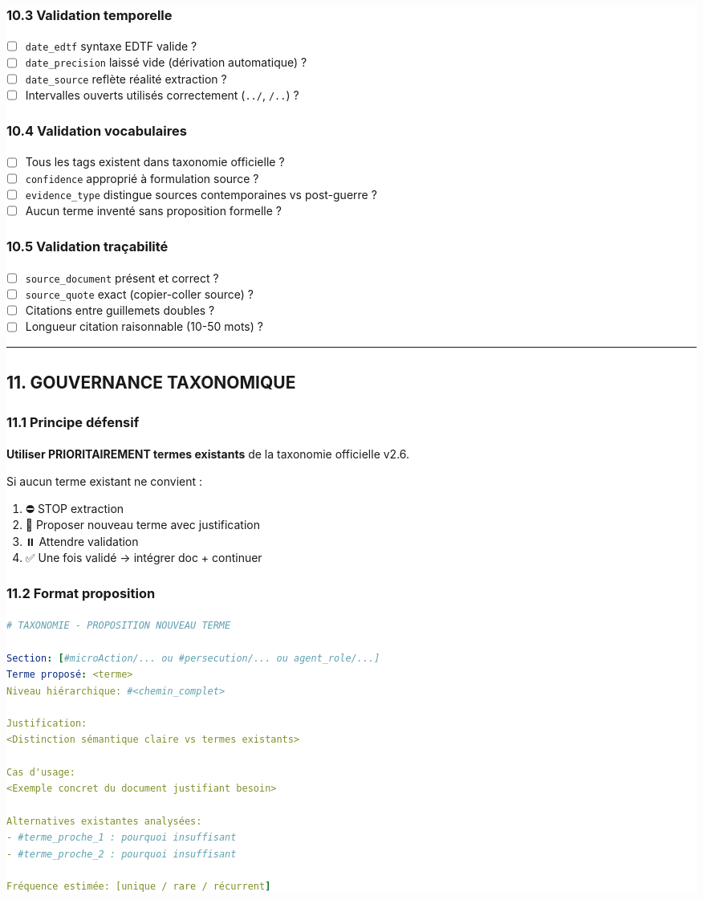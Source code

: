 ### 10.3 Validation temporelle

- [ ] `date_edtf` syntaxe EDTF valide ?
- [ ] `date_precision` laissé vide (dérivation automatique) ?
- [ ] `date_source` reflète réalité extraction ?
- [ ] Intervalles ouverts utilisés correctement (`../`, `/..`) ?

### 10.4 Validation vocabulaires

- [ ] Tous les tags existent dans taxonomie officielle ?
- [ ] `confidence` approprié à formulation source ?
- [ ] `evidence_type` distingue sources contemporaines vs post-guerre ?
- [ ] Aucun terme inventé sans proposition formelle ?

### 10.5 Validation traçabilité

- [ ] `source_document` présent et correct ?
- [ ] `source_quote` exact (copier-coller source) ?
- [ ] Citations entre guillemets doubles ?
- [ ] Longueur citation raisonnable (10-50 mots) ?

---

## 11. GOUVERNANCE TAXONOMIQUE

### 11.1 Principe défensif

**Utiliser PRIORITAIREMENT termes existants** de la taxonomie officielle v2.6.

Si aucun terme existant ne convient :

1. ⛔ STOP extraction
2. 📝 Proposer nouveau terme avec justification
3. ⏸️ Attendre validation
4. ✅ Une fois validé → intégrer doc + continuer

### 11.2 Format proposition

```yaml
# TAXONOMIE - PROPOSITION NOUVEAU TERME

Section: [#microAction/... ou #persecution/... ou agent_role/...]
Terme proposé: <terme>
Niveau hiérarchique: #<chemin_complet>

Justification: 
<Distinction sémantique claire vs termes existants>

Cas d'usage: 
<Exemple concret du document justifiant besoin>

Alternatives existantes analysées:
- #terme_proche_1 : pourquoi insuffisant
- #terme_proche_2 : pourquoi insuffisant

Fréquence estimée: [unique / rare / récurrent]
```
